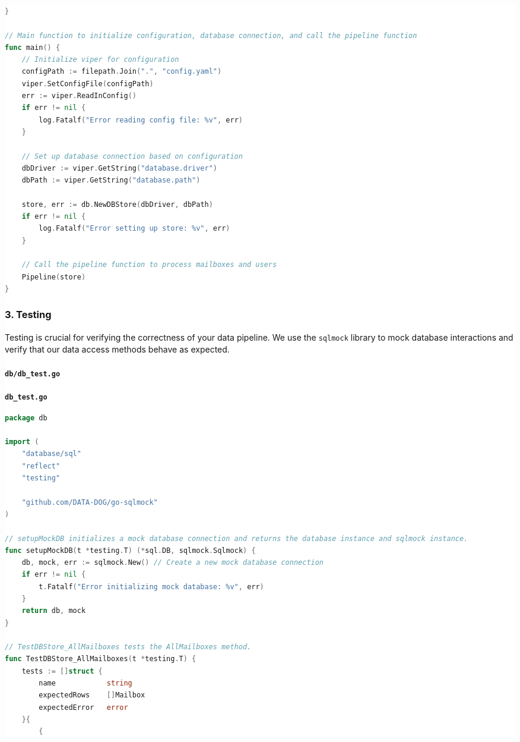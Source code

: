 ```go
}

// Main function to initialize configuration, database connection, and call the pipeline function
func main() {
	// Initialize viper for configuration
	configPath := filepath.Join(".", "config.yaml")
	viper.SetConfigFile(configPath)
	err := viper.ReadInConfig()
	if err != nil {
		log.Fatalf("Error reading config file: %v", err)
	}

	// Set up database connection based on configuration
	dbDriver := viper.GetString("database.driver")
	dbPath := viper.GetString("database.path")

	store, err := db.NewDBStore(dbDriver, dbPath)
	if err != nil {
		log.Fatalf("Error setting up store: %v", err)
	}

	// Call the pipeline function to process mailboxes and users
	Pipeline(store)
}
```

### 3. Testing

Testing is crucial for verifying the correctness of your data pipeline. We use the `sqlmock` library to mock database interactions and verify that our data access methods behave as expected.

#### `db/db_test.go`

**`db_test.go`**

```go
package db

import (
	"database/sql"
	"reflect"
	"testing"

	"github.com/DATA-DOG/go-sqlmock"
)

// setupMockDB initializes a mock database connection and returns the database instance and sqlmock instance.
func setupMockDB(t *testing.T) (*sql.DB, sqlmock.Sqlmock) {
	db, mock, err := sqlmock.New() // Create a new mock database connection
	if err != nil {
		t.Fatalf("Error initializing mock database: %v", err)
	}
	return db, mock
}

// TestDBStore_AllMailboxes tests the AllMailboxes method.
func TestDBStore_AllMailboxes(t *testing.T) {
	tests := []struct {
		name            string
		expectedRows    []Mailbox
		expectedError   error
	}{
		{
```